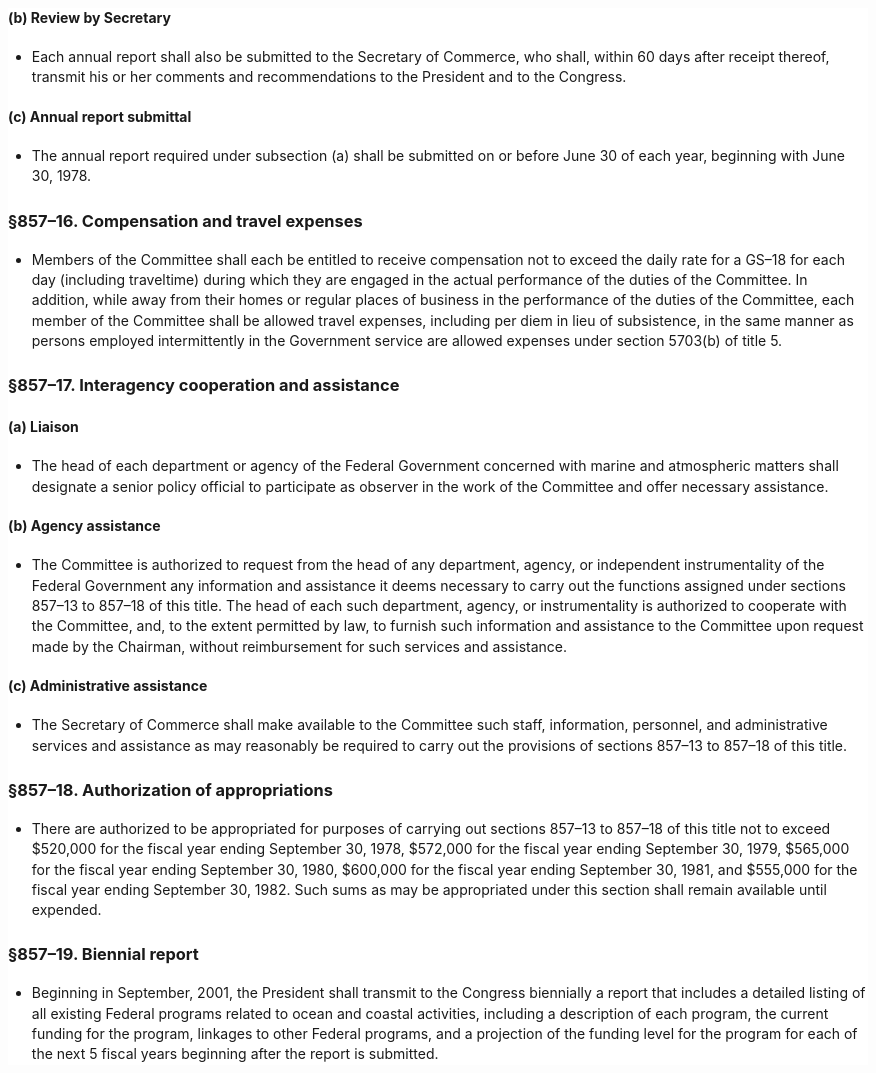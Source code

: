 #### (b) Review by Secretary
* Each annual report shall also be submitted to the Secretary of Commerce, who shall, within 60 days after receipt thereof, transmit his or her comments and recommendations to the President and to the Congress.

#### (c) Annual report submittal
* The annual report required under subsection (a) shall be submitted on or before June 30 of each year, beginning with June 30, 1978.

### §857–16. Compensation and travel expenses
* Members of the Committee shall each be entitled to receive compensation not to exceed the daily rate for a GS–18 for each day (including traveltime) during which they are engaged in the actual performance of the duties of the Committee. In addition, while away from their homes or regular places of business in the performance of the duties of the Committee, each member of the Committee shall be allowed travel expenses, including per diem in lieu of subsistence, in the same manner as persons employed intermittently in the Government service are allowed expenses under section 5703(b) of title 5.

### §857–17. Interagency cooperation and assistance
#### (a) Liaison
* The head of each department or agency of the Federal Government concerned with marine and atmospheric matters shall designate a senior policy official to participate as observer in the work of the Committee and offer necessary assistance.

#### (b) Agency assistance
* The Committee is authorized to request from the head of any department, agency, or independent instrumentality of the Federal Government any information and assistance it deems necessary to carry out the functions assigned under sections 857–13 to 857–18 of this title. The head of each such department, agency, or instrumentality is authorized to cooperate with the Committee, and, to the extent permitted by law, to furnish such information and assistance to the Committee upon request made by the Chairman, without reimbursement for such services and assistance.

#### (c) Administrative assistance
* The Secretary of Commerce shall make available to the Committee such staff, information, personnel, and administrative services and assistance as may reasonably be required to carry out the provisions of sections 857–13 to 857–18 of this title.

### §857–18. Authorization of appropriations
* There are authorized to be appropriated for purposes of carrying out sections 857–13 to 857–18 of this title not to exceed $520,000 for the fiscal year ending September 30, 1978, $572,000 for the fiscal year ending September 30, 1979, $565,000 for the fiscal year ending September 30, 1980, $600,000 for the fiscal year ending September 30, 1981, and $555,000 for the fiscal year ending September 30, 1982. Such sums as may be appropriated under this section shall remain available until expended.

### §857–19. Biennial report
* Beginning in September, 2001, the President shall transmit to the Congress biennially a report that includes a detailed listing of all existing Federal programs related to ocean and coastal activities, including a description of each program, the current funding for the program, linkages to other Federal programs, and a projection of the funding level for the program for each of the next 5 fiscal years beginning after the report is submitted.
